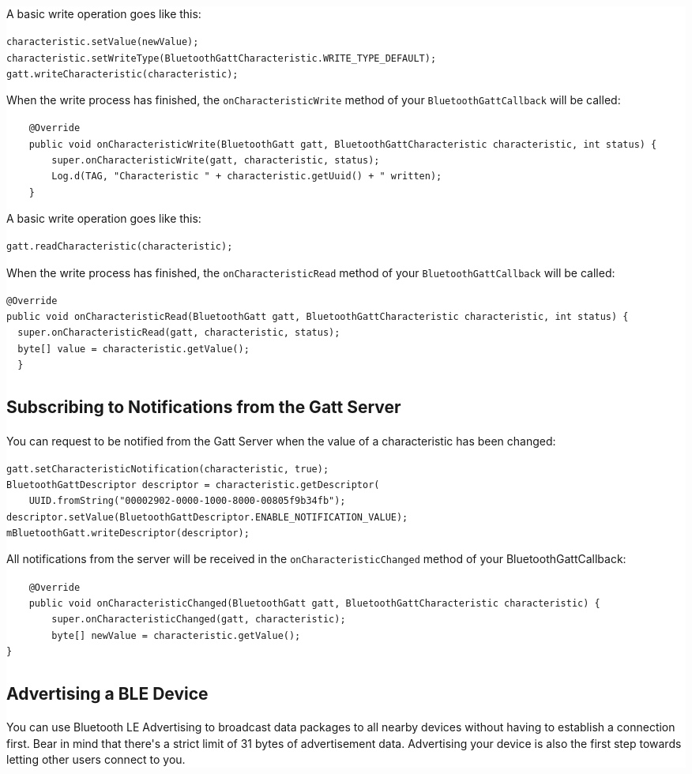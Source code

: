 A basic write operation goes like this:

    characteristic.setValue(newValue);
    characteristic.setWriteType(BluetoothGattCharacteristic.WRITE_TYPE_DEFAULT);
    gatt.writeCharacteristic(characteristic);

When the write process has finished, the `onCharacteristicWrite` method of your `BluetoothGattCallback` will be called:

        @Override
        public void onCharacteristicWrite(BluetoothGatt gatt, BluetoothGattCharacteristic characteristic, int status) {
            super.onCharacteristicWrite(gatt, characteristic, status);
            Log.d(TAG, "Characteristic " + characteristic.getUuid() + " written);
        }

A basic write operation goes like this:

    gatt.readCharacteristic(characteristic);

When the write process has finished, the `onCharacteristicRead` method of your `BluetoothGattCallback` will be called:

    @Override
    public void onCharacteristicRead(BluetoothGatt gatt, BluetoothGattCharacteristic characteristic, int status) {
      super.onCharacteristicRead(gatt, characteristic, status);
      byte[] value = characteristic.getValue();
      }

## Subscribing to Notifications from the Gatt Server
You can request to be notified from the Gatt Server when the value of a characteristic has been changed:

     
    gatt.setCharacteristicNotification(characteristic, true);
    BluetoothGattDescriptor descriptor = characteristic.getDescriptor(
        UUID.fromString("00002902-0000-1000-8000-00805f9b34fb");
    descriptor.setValue(BluetoothGattDescriptor.ENABLE_NOTIFICATION_VALUE);
    mBluetoothGatt.writeDescriptor(descriptor);


All notifications from the server will be received in the `onCharacteristicChanged` method of your BluetoothGattCallback:
             
        @Override
        public void onCharacteristicChanged(BluetoothGatt gatt, BluetoothGattCharacteristic characteristic) {
            super.onCharacteristicChanged(gatt, characteristic);
            byte[] newValue = characteristic.getValue();
    }

## Advertising a BLE Device
You can use Bluetooth LE Advertising to broadcast data packages to all nearby devices without having to establish a connection first. Bear in mind that there's a strict limit of 31 bytes of advertisement data. Advertising your device is also the first step towards letting other users connect to you.
